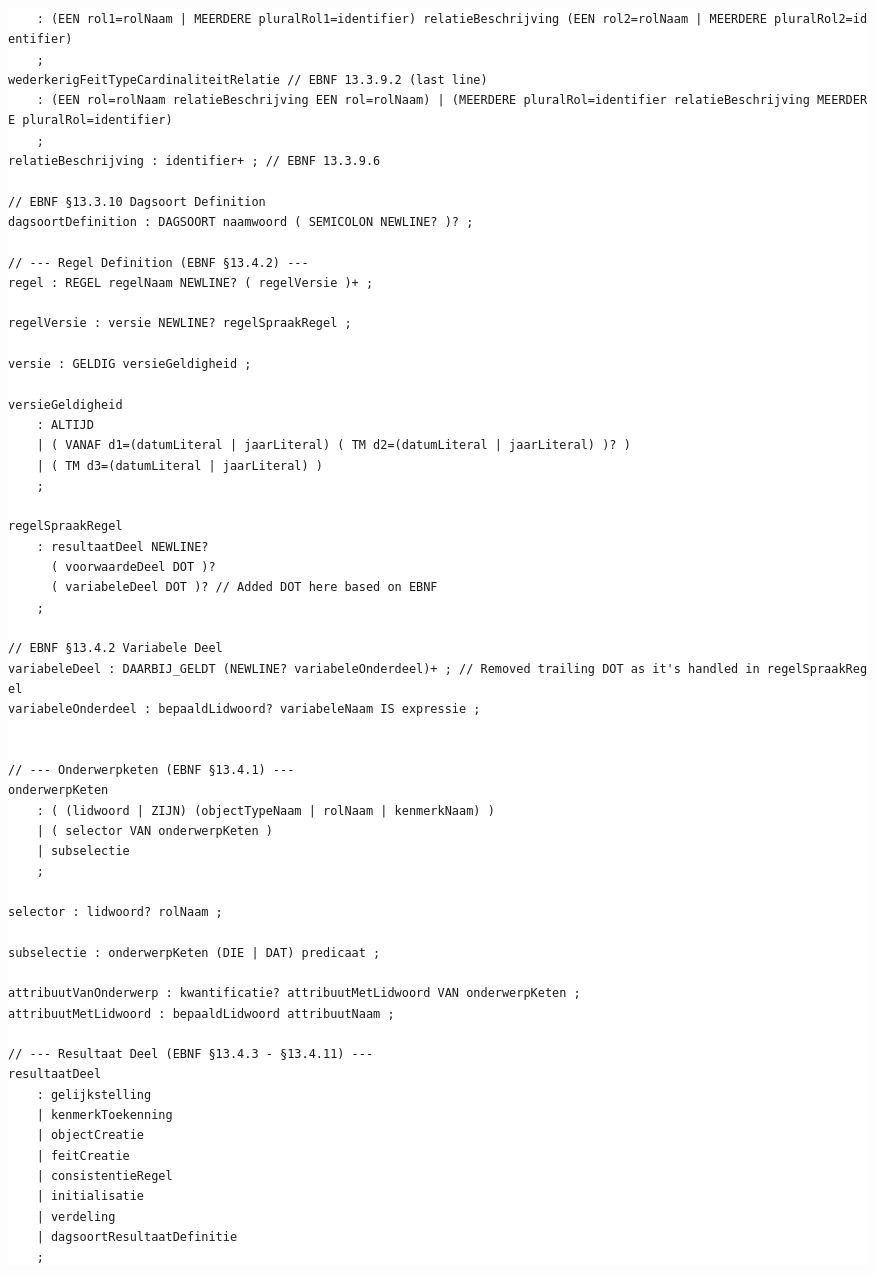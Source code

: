 ```antlr
    : (EEN rol1=rolNaam | MEERDERE pluralRol1=identifier) relatieBeschrijving (EEN rol2=rolNaam | MEERDERE pluralRol2=identifier)
    ;
wederkerigFeitTypeCardinaliteitRelatie // EBNF 13.3.9.2 (last line)
    : (EEN rol=rolNaam relatieBeschrijving EEN rol=rolNaam) | (MEERDERE pluralRol=identifier relatieBeschrijving MEERDERE pluralRol=identifier)
    ;
relatieBeschrijving : identifier+ ; // EBNF 13.3.9.6

// EBNF §13.3.10 Dagsoort Definition
dagsoortDefinition : DAGSOORT naamwoord ( SEMICOLON NEWLINE? )? ;

// --- Regel Definition (EBNF §13.4.2) ---
regel : REGEL regelNaam NEWLINE? ( regelVersie )+ ;

regelVersie : versie NEWLINE? regelSpraakRegel ;

versie : GELDIG versieGeldigheid ;

versieGeldigheid
    : ALTIJD
    | ( VANAF d1=(datumLiteral | jaarLiteral) ( TM d2=(datumLiteral | jaarLiteral) )? )
    | ( TM d3=(datumLiteral | jaarLiteral) )
    ;

regelSpraakRegel
    : resultaatDeel NEWLINE?
      ( voorwaardeDeel DOT )?
      ( variabeleDeel DOT )? // Added DOT here based on EBNF
    ;

// EBNF §13.4.2 Variabele Deel
variabeleDeel : DAARBIJ_GELDT (NEWLINE? variabeleOnderdeel)+ ; // Removed trailing DOT as it's handled in regelSpraakRegel
variabeleOnderdeel : bepaaldLidwoord? variabeleNaam IS expressie ;


// --- Onderwerpketen (EBNF §13.4.1) ---
onderwerpKeten
    : ( (lidwoord | ZIJN) (objectTypeNaam | rolNaam | kenmerkNaam) )
    | ( selector VAN onderwerpKeten )
    | subselectie
    ;

selector : lidwoord? rolNaam ;

subselectie : onderwerpKeten (DIE | DAT) predicaat ;

attribuutVanOnderwerp : kwantificatie? attribuutMetLidwoord VAN onderwerpKeten ;
attribuutMetLidwoord : bepaaldLidwoord attribuutNaam ;

// --- Resultaat Deel (EBNF §13.4.3 - §13.4.11) ---
resultaatDeel
    : gelijkstelling
    | kenmerkToekenning
    | objectCreatie
    | feitCreatie
    | consistentieRegel
    | initialisatie
    | verdeling
    | dagsoortResultaatDefinitie
    ;

```